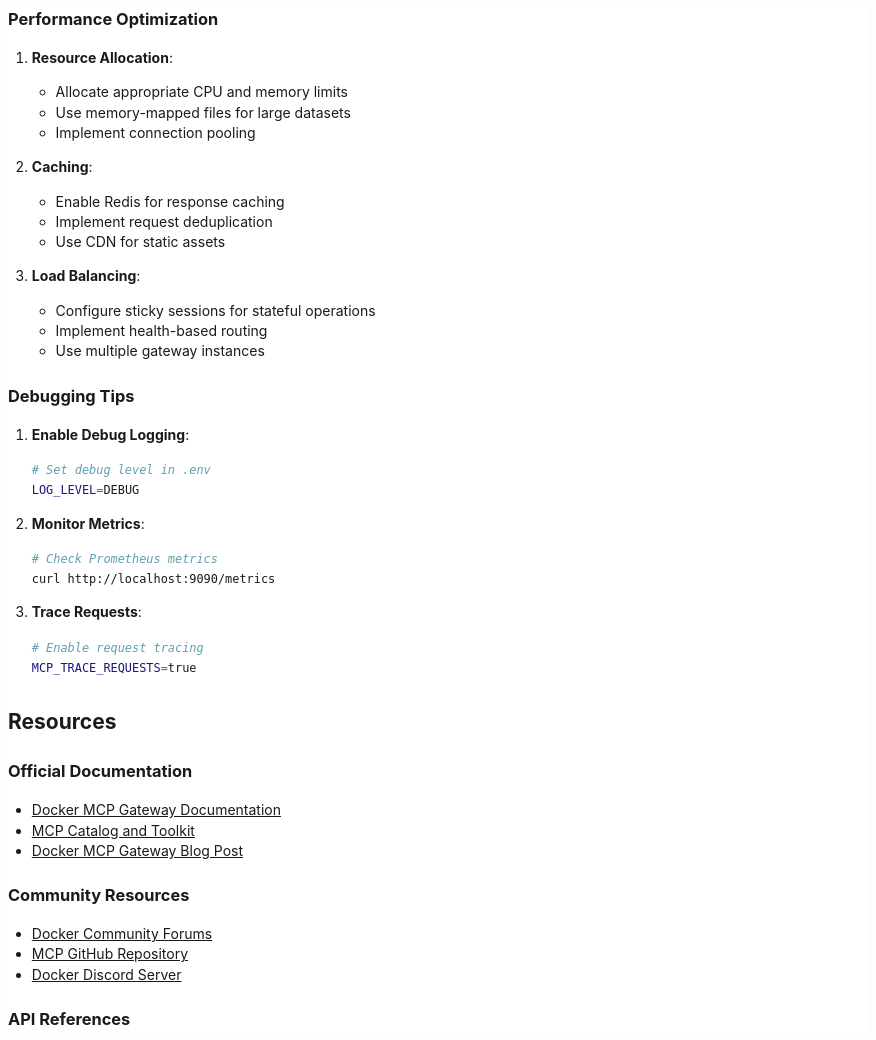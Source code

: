 ### Performance Optimization

1. **Resource Allocation**:
   - Allocate appropriate CPU and memory limits
   - Use memory-mapped files for large datasets
   - Implement connection pooling

2. **Caching**:
   - Enable Redis for response caching
   - Implement request deduplication
   - Use CDN for static assets

3. **Load Balancing**:
   - Configure sticky sessions for stateful operations
   - Implement health-based routing
   - Use multiple gateway instances

### Debugging Tips

1. **Enable Debug Logging**:
   ```bash
   # Set debug level in .env
   LOG_LEVEL=DEBUG
   ```

2. **Monitor Metrics**:
   ```bash
   # Check Prometheus metrics
   curl http://localhost:9090/metrics
   ```

3. **Trace Requests**:
   ```bash
   # Enable request tracing
   MCP_TRACE_REQUESTS=true
   ```

## Resources

### Official Documentation

- [Docker MCP Gateway Documentation](https://docs.docker.com/ai/mcp-gateway/)
- [MCP Catalog and Toolkit](https://docs.docker.com/ai/mcp-catalog-and-toolkit/)
- [Docker MCP Gateway Blog Post](https://www.docker.com/blog/docker-mcp-gateway-secure-infrastructure-for-agentic-ai/)

### Community Resources

- [Docker Community Forums](https://forums.docker.com/)
- [MCP GitHub Repository](https://github.com/docker/mcp)
- [Docker Discord Server](https://discord.gg/docker)

### API References
